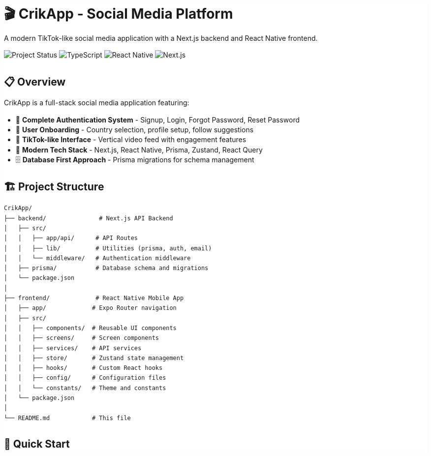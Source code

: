 # 🎬 CrikApp - Social Media Platform

A modern TikTok-like social media application with a Next.js backend and React Native frontend.

![Project Status](https://img.shields.io/badge/status-active-success.svg)
![TypeScript](https://img.shields.io/badge/typescript-%23007ACC.svg?style=flat&logo=typescript&logoColor=white)
![React Native](https://img.shields.io/badge/react_native-%2320232a.svg?style=flat&logo=react&logoColor=%2361DAFB)
![Next.js](https://img.shields.io/badge/Next.js-black?style=flat&logo=next.js&logoColor=white)

## 📋 Overview

CrikApp is a full-stack social media application featuring:

- 🔐 **Complete Authentication System** - Signup, Login, Forgot Password, Reset Password
- 👤 **User Onboarding** - Country selection, profile setup, follow suggestions
- 📱 **TikTok-like Interface** - Vertical video feed with engagement features
- 🎯 **Modern Tech Stack** - Next.js, React Native, Prisma, Zustand, React Query
- 🗄️ **Database First Approach** - Prisma migrations for schema management

## 🏗️ Project Structure

```
CrikApp/
├── backend/               # Next.js API Backend
│   ├── src/
│   │   ├── app/api/      # API Routes
│   │   ├── lib/          # Utilities (prisma, auth, email)
│   │   └── middleware/   # Authentication middleware
│   ├── prisma/           # Database schema and migrations
│   └── package.json
│
├── frontend/             # React Native Mobile App
│   ├── app/             # Expo Router navigation
│   ├── src/
│   │   ├── components/  # Reusable UI components
│   │   ├── screens/     # Screen components
│   │   ├── services/    # API services
│   │   ├── store/       # Zustand state management
│   │   ├── hooks/       # Custom React hooks
│   │   ├── config/      # Configuration files
│   │   └── constants/   # Theme and constants
│   └── package.json
│
└── README.md            # This file
```

## 🚀 Quick Start
